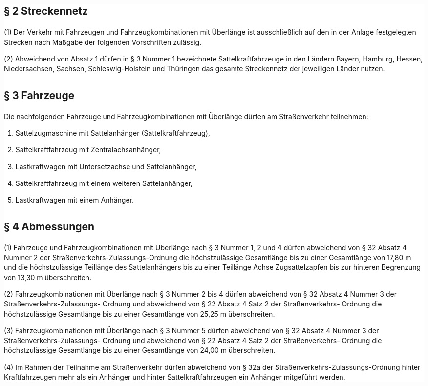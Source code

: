 ## § 2 Streckennetz

(1) Der Verkehr mit Fahrzeugen und Fahrzeugkombinationen mit Überlänge
ist ausschließlich auf den in der Anlage festgelegten Strecken nach
Maßgabe der folgenden Vorschriften zulässig.

(2) Abweichend von Absatz 1 dürfen in § 3 Nummer 1 bezeichnete
Sattelkraftfahrzeuge in den Ländern Bayern, Hamburg, Hessen,
Niedersachsen, Sachsen, Schleswig-Holstein und Thüringen das gesamte
Streckennetz der jeweiligen Länder nutzen.

## § 3 Fahrzeuge

Die nachfolgenden Fahrzeuge und Fahrzeugkombinationen mit Überlänge
dürfen am Straßenverkehr teilnehmen:

1.  Sattelzugmaschine mit Sattelanhänger (Sattelkraftfahrzeug),


2.  Sattelkraftfahrzeug mit Zentralachsanhänger,


3.  Lastkraftwagen mit Untersetzachse und Sattelanhänger,


4.  Sattelkraftfahrzeug mit einem weiteren Sattelanhänger,


5.  Lastkraftwagen mit einem Anhänger.

## § 4 Abmessungen

(1) Fahrzeuge und Fahrzeugkombinationen mit Überlänge nach § 3 Nummer
1, 2 und 4 dürfen abweichend von § 32 Absatz 4 Nummer 2 der
Straßenverkehrs-Zulassungs-Ordnung die höchstzulässige Gesamtlänge bis
zu einer Gesamtlänge von 17,80 m und die höchstzulässige Teillänge des
Sattelanhängers bis zu einer Teillänge Achse Zugsattelzapfen bis zur
hinteren Begrenzung von 13,30 m überschreiten.

(2) Fahrzeugkombinationen mit Überlänge nach § 3 Nummer 2 bis 4 dürfen
abweichend von § 32 Absatz 4 Nummer 3 der Straßenverkehrs-Zulassungs-
Ordnung und abweichend von § 22 Absatz 4 Satz 2 der Straßenverkehrs-
Ordnung die höchstzulässige Gesamtlänge bis zu einer Gesamtlänge von
25,25 m überschreiten.

(3) Fahrzeugkombinationen mit Überlänge nach § 3 Nummer 5 dürfen
abweichend von § 32 Absatz 4 Nummer 3 der Straßenverkehrs-Zulassungs-
Ordnung und abweichend von § 22 Absatz 4 Satz 2 der Straßenverkehrs-
Ordnung die höchstzulässige Gesamtlänge bis zu einer Gesamtlänge von
24,00 m überschreiten.

(4) Im Rahmen der Teilnahme am Straßenverkehr dürfen abweichend von §
32a der Straßenverkehrs-Zulassungs-Ordnung hinter Kraftfahrzeugen mehr
als ein Anhänger und hinter Sattelkraftfahrzeugen ein Anhänger
mitgeführt werden.

